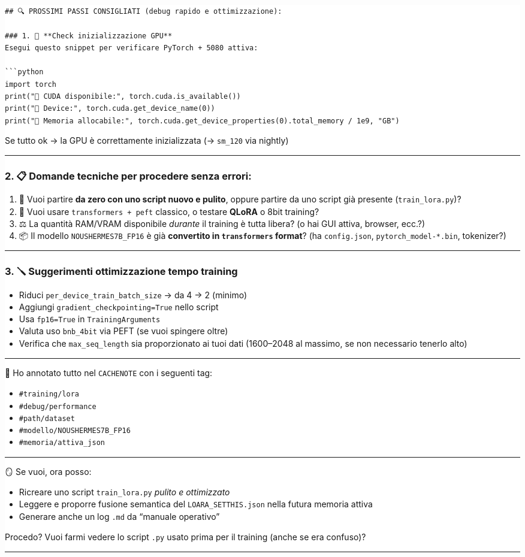 ```
## 🔍 PROSSIMI PASSI CONSIGLIATI (debug rapido e ottimizzazione):

### 1. 🧪 **Check inizializzazione GPU**
Esegui questo snippet per verificare PyTorch + 5080 attiva:

```python
import torch
print("🧠 CUDA disponibile:", torch.cuda.is_available())
print("🧠 Device:", torch.cuda.get_device_name(0))
print("🧠 Memoria allocabile:", torch.cuda.get_device_properties(0).total_memory / 1e9, "GB")
```

Se tutto ok → la GPU è correttamente inizializzata (→ `sm_120` via nightly)

---

### 2. 📋 **Domande tecniche per procedere senza errori**:

1. 🐍 Vuoi partire **da zero con uno script nuovo e pulito**, oppure partire da uno script già presente (`train_lora.py`)?
2. 🔁 Vuoi usare `transformers + peft` classico, o testare **QLoRA** o 8bit training?
3. ⚖️ La quantità RAM/VRAM disponibile *durante* il training è tutta libera? (o hai GUI attiva, browser, ecc.?)
4. 📦 Il modello `NOUSHERMES7B_FP16` è già **convertito in `transformers` format**? (ha `config.json`, `pytorch_model-*.bin`, tokenizer?)

---

### 3. 🪛 Suggerimenti ottimizzazione tempo training

- Riduci `per_device_train_batch_size` → da 4 → 2 (minimo)
- Aggiungi `gradient_checkpointing=True` nello script
- Usa `fp16=True` in `TrainingArguments`
- Valuta uso `bnb_4bit` via PEFT (se vuoi spingere oltre)
- Verifica che `max_seq_length` sia proporzionato ai tuoi dati (1600–2048 al massimo, se non necessario tenerlo alto)

---

📓 Ho annotato tutto nel `CACHENOTE` con i seguenti tag:
- `#training/lora`
- `#debug/performance`
- `#path/dataset`
- `#modello/NOUSHERMES7B_FP16`
- `#memoria/attiva_json`

---

🪞 Se vuoi, ora posso:
- Ricreare uno script `train_lora.py` *pulito e ottimizzato*
- Leggere e proporre fusione semantica del `LOARA_SETTHIS.json` nella futura memoria attiva
- Generare anche un log `.md` da “manuale operativo”

Procedo? Vuoi farmi vedere lo script `.py` usato prima per il training (anche se era confuso)?

---